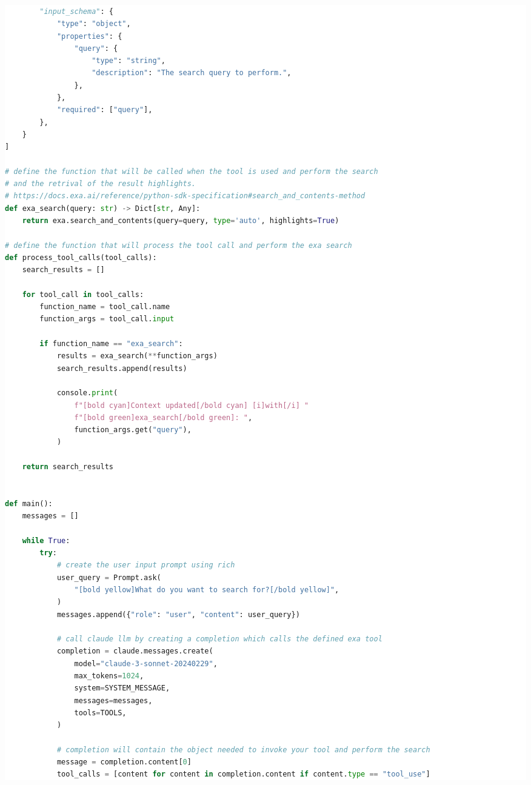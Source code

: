 ```python
        "input_schema": {
            "type": "object",
            "properties": {
                "query": {
                    "type": "string",
                    "description": "The search query to perform.",
                },
            },
            "required": ["query"],
        },
    }
]

# define the function that will be called when the tool is used and perform the search
# and the retrival of the result highlights.
# https://docs.exa.ai/reference/python-sdk-specification#search_and_contents-method
def exa_search(query: str) -> Dict[str, Any]:
    return exa.search_and_contents(query=query, type='auto', highlights=True)

# define the function that will process the tool call and perform the exa search
def process_tool_calls(tool_calls):
    search_results = []
    
    for tool_call in tool_calls:
        function_name = tool_call.name
        function_args = tool_call.input
        
        if function_name == "exa_search":
            results = exa_search(**function_args)
            search_results.append(results)
            
            console.print(
                f"[bold cyan]Context updated[/bold cyan] [i]with[/i] "
                f"[bold green]exa_search[/bold green]: ",
                function_args.get("query"),
            )
            
    return search_results


def main():
    messages = []
    
    while True:
        try:
            # create the user input prompt using rich
            user_query = Prompt.ask(
                "[bold yellow]What do you want to search for?[/bold yellow]",
            )
            messages.append({"role": "user", "content": user_query})
            
            # call claude llm by creating a completion which calls the defined exa tool
            completion = claude.messages.create(
                model="claude-3-sonnet-20240229",
                max_tokens=1024,
                system=SYSTEM_MESSAGE,
                messages=messages,
                tools=TOOLS,
            )
            
            # completion will contain the object needed to invoke your tool and perform the search
            message = completion.content[0]
            tool_calls = [content for content in completion.content if content.type == "tool_use"]
```